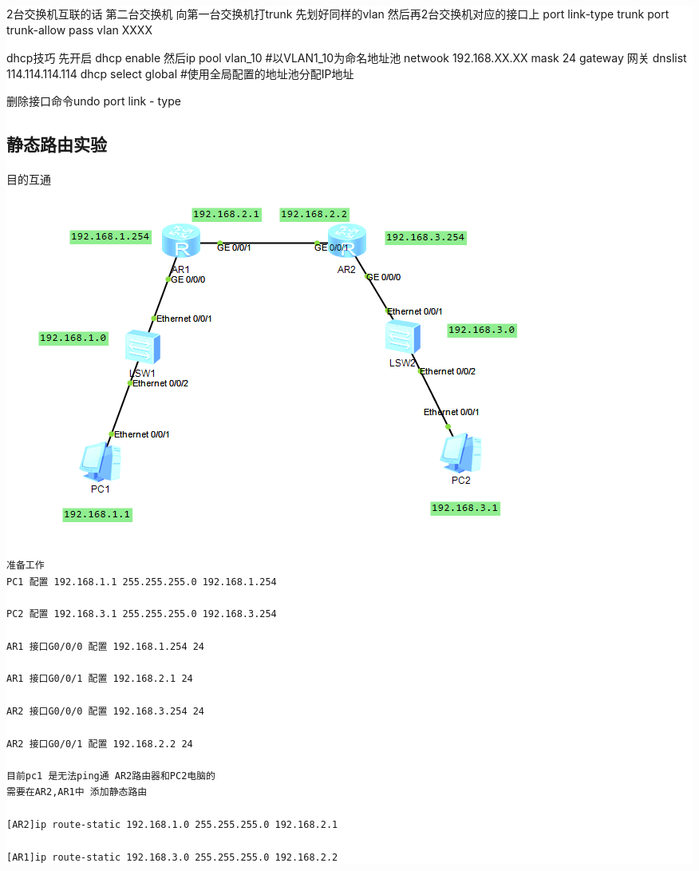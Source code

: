 2台交换机互联的话
第二台交换机 向第一台交换机打trunk
先划好同样的vlan
然后再2台交换机对应的接口上
port link-type trunk
port trunk-allow pass vlan XXXX

dhcp技巧
先开启 dhcp enable
然后ip pool vlan\_10 #以VLAN1\_10为命名地址池
netwook 192.168.XX.XX mask 24
gateway 网关
dnslist 114.114.114.114
dhcp select global #使用全局配置的地址池分配IP地址

删除接口命令undo port link - type

## 静态路由实验

目的互通

![](image/image_LaV-Mrn90s.png)

```bash
准备工作
PC1 配置 192.168.1.1 255.255.255.0 192.168.1.254

PC2 配置 192.168.3.1 255.255.255.0 192.168.3.254

AR1 接口G0/0/0 配置 192.168.1.254 24

AR1 接口G0/0/1 配置 192.168.2.1 24

AR2 接口G0/0/0 配置 192.168.3.254 24

AR2 接口G0/0/1 配置 192.168.2.2 24

目前pc1 是无法ping通 AR2路由器和PC2电脑的
需要在AR2,AR1中 添加静态路由

[AR2]ip route-static 192.168.1.0 255.255.255.0 192.168.2.1

[AR1]ip route-static 192.168.3.0 255.255.255.0 192.168.2.2
```